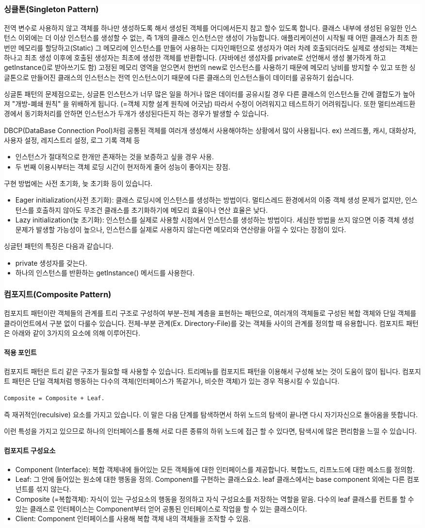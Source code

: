 ### 싱클톤(Singleton Pattern)

전역 변수로 사용하지 않고 객체를 하나만 생성하도록 해서 생성된 객체를 어디에서든지 참고 할수 있도록 합니다. 클래스 내부에 생성된 유일한 인스턴스 이외에는 더 이상 인스턴스를 생성할 수 없는, 즉 1개의 클래스 인스턴스만 생성이 가능합니다. 애플리케이션이 시작될 때 어떤 클래스가 최초 한번만 메모리를 할당하고(Static) 그 메모리에 인스턴스를 만들어 사용하는 디자인패턴으로 생성자가 여러 차례 호출되더라도 실제로 생성되는 객체는 하나고 최초 생성 이후에 호출된 생성자는 최초에 생성한 객체를 반환합니다. (자바에선 생성자를 private로 선언해서 생성 불가하게 하고 getInstance()로 받아쓰기도 함) 고정된 메모리 영역을 얻으면서 한번의 new로 인스턴스를 사용하기 때문에 메모리 낭비를 방지할 수 있고 또한 싱글톤으로 만들어진 클래스의 인스턴스는 전역 인스턴스이기 때문에 다른 클래스의 인스턴스들이 데이터를 공유하기 쉽습니다.

싱글톤 패턴의 문제점으로는, 싱글톤 인스턴스가 너무 많은 일을 하거나 많은 데이터를 공유시킬 경우 다른 클래스의 인스턴스들 간에 결합도가 높아져 "개방-폐쇄 원칙" 을 위배하게 됩니다. (=객체 지향 설계 원칙에 어긋남) 따라서 수정이 어려워지고 테스트하기 어려워집니다. 또한 멀티쓰레드환경에서 동기화처리를 안하면 인스턴스가 두개가 생성된다든지 하는 경우가 발생할 수 있습니다.

DBCP(DataBase Connection Pool)처럼 공통된 객체를 여러개 생성해서 사용해야하는 상황에서 많이 사용됩니다.
ex) 쓰레드풀, 캐시, 대화상자, 사용자 설정, 레지스트리 설정, 로그 기록 객체 등

- 인스턴스가 절대적으로 한개만 존재하는 것을 보증하고 싶을 경우 사용.
- 두 번째 이용시부터는 객체 로딩 시간이 현저하게 줄어 성능이 좋아지는 장점.

구현 방법에는 사전 초기화, 늦 초기화 등이 있습니다.

- Eager initialization(사전 초기화): 클래스 로딩시에 인스턴스를 생성하는 방법이다. 멀티스레드 환경에서의 이중 객체 생성 문제가 없지만, 인스턴스를 호출하지 않아도 무조건 클래스를 초기화하기에 메모리 효율이나 연산 효율은 낮다.
- Lazy initialization(늦 초기화): 인스턴스를 실제로 사용할 시점에서 인스턴스를 생성하는 방법이다. 세심한 방법을 쓰지 않으면 이중 객체 생성 문제가 발생할 가능성이 높으나, 인스턴스를 실제로 사용하지 않는다면 메모리와 연산량을 아낄 수 있다는 장점이 있다.

싱글턴 패턴의 특징은 다음과 같습니다.

- private 생성자를 갖는다.
- 하나의 인스턴스를 반환하는 getInstance() 메서드를 사용한다.

### 컴포지트(Composite Pattern)

컴포지트 패턴이란 객체들의 관계를 트리 구조로 구성하여 부분-전체 계층을 표현하는 패턴으로, 여러개의 객체들로 구성된 복합 객체와 단일 객체를 클라이언트에서 구분 없이 다룰수 있습니다. 전체-부분 관계(Ex. Directory-File)를 갖는 객체들 사이의 관계를 정의할 때 유용합니다. 컴포지트 패턴은 아래와 같이 3가지의 요소에 의해 이루어진다.

#### 적용 포인트

컴포지트 패턴은 트리 같은 구조가 필요할 때 사용할 수 있습니다. 트리메뉴를 컴포지트 패턴을 이용해서 구성해 보는 것이 도움이 많이 됩니다. 컴포지트 패턴은 단일 객체처럼 행동하는 다수의 객체(인터페이스가 똑같거나, 비슷한 객체)가 있는 경우 적용시킬 수 있습니다.

```
Composite = Composite + Leaf.
```

즉 재귀적인(reculsive) 요소를 가지고 있습니다. 이 말은 다음 단계를 탐색하면서 하위 노드의 탐색이 끝나면 다시 자기자신으로 돌아옴을 뜻합니다.

이런 특성을 가지고 있으므로 하나의 인터페이스를 통해 서로 다른 종류의 하위 노드에 접근 할 수 있다면, 탐색시에 많은 편리함을 느낄 수 있습니다.

#### 컴포지트 구성요소

- Component (Interface): 복합 객체내에 들어있는 모든 객체들에 대한 인터페이스를 제공합니다. 복합노드, 리프노드에 대한 메소드를 정의함.
- Leaf: 그 안에 들어있는 원소에 대한 행동을 정의. Component를 구현하는 클래스요소. leaf 클래스에서는 base component 외에는 다른 컴포넌트를 섞지 않는다.
- Composite (=복합객체): 자식이 있는 구성요소의 행동을 정의하고 자식 구성요소를 저장하는 역할을 맡음. 다수의 leaf 클래스를 컨트롤 할 수 있는 클래스로 인터페이스는 Component부터 얻어 공통된 인터페이스로 작업을 할 수 있는 클래스이다.
- Client: Component 인터페이스를 사용해 복합 객체 내의 객체들을 조작할 수 있음.

